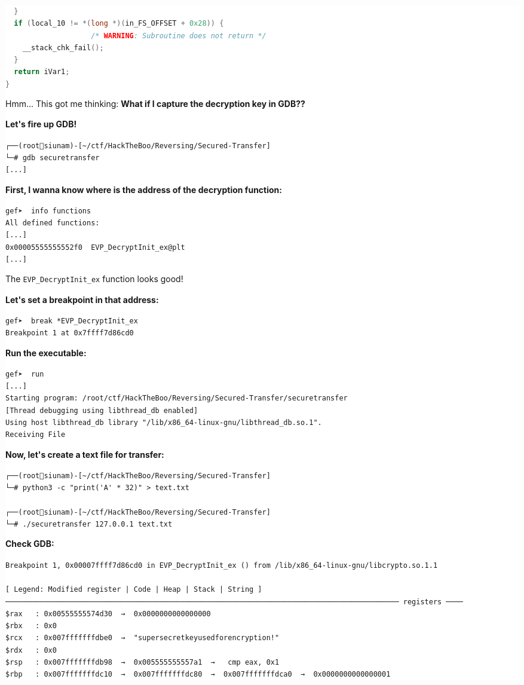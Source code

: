 ```c
  }
  if (local_10 != *(long *)(in_FS_OFFSET + 0x28)) {
                    /* WARNING: Subroutine does not return */
    __stack_chk_fail();
  }
  return iVar1;
}
```

Hmm... This got me thinking: **What if I capture the decryption key in GDB??**

**Let's fire up GDB!**
```
┌──(root🌸siunam)-[~/ctf/HackTheBoo/Reversing/Secured-Transfer]
└─# gdb securetransfer 
[...]
```

**First, I wanna know where is the address of the decryption function:**
```
gef➤  info functions
All defined functions:
[...]
0x00005555555552f0  EVP_DecryptInit_ex@plt
[...]
```

The `EVP_DecryptInit_ex` function looks good!

**Let's set a breakpoint in that address:**
```
gef➤  break *EVP_DecryptInit_ex
Breakpoint 1 at 0x7ffff7d86cd0
```

**Run the executable:**
```
gef➤  run
[...]
Starting program: /root/ctf/HackTheBoo/Reversing/Secured-Transfer/securetransfer 
[Thread debugging using libthread_db enabled]
Using host libthread_db library "/lib/x86_64-linux-gnu/libthread_db.so.1".
Receiving File

```

**Now, let's create a text file for transfer:**
```
┌──(root🌸siunam)-[~/ctf/HackTheBoo/Reversing/Secured-Transfer]
└─# python3 -c "print('A' * 32)" > text.txt

┌──(root🌸siunam)-[~/ctf/HackTheBoo/Reversing/Secured-Transfer]
└─# ./securetransfer 127.0.0.1 text.txt
```

**Check GDB:**
```
Breakpoint 1, 0x00007ffff7d86cd0 in EVP_DecryptInit_ex () from /lib/x86_64-linux-gnu/libcrypto.so.1.1

[ Legend: Modified register | Code | Heap | Stack | String ]
──────────────────────────────────────────────────────────────────────────────────────────── registers ────
$rax   : 0x00555555574d30  →  0x0000000000000000
$rbx   : 0x0               
$rcx   : 0x007fffffffdbe0  →  "supersecretkeyusedforencryption!"
$rdx   : 0x0               
$rsp   : 0x007fffffffdb98  →  0x005555555557a1  →   cmp eax, 0x1
$rbp   : 0x007fffffffdc10  →  0x007fffffffdc80  →  0x007fffffffdca0  →  0x0000000000000001
```